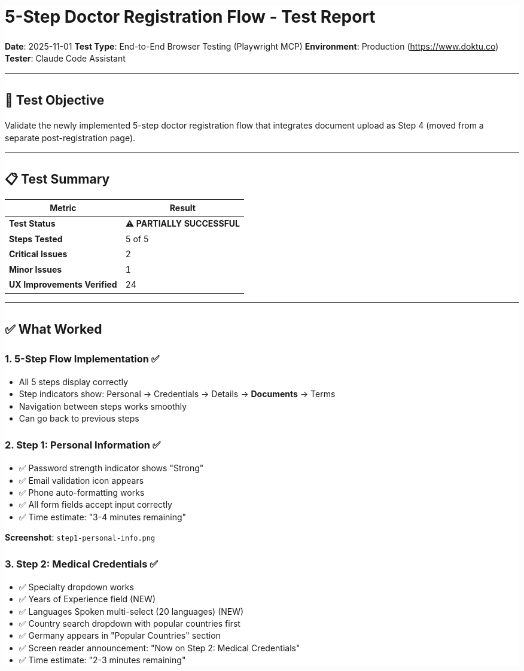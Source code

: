 # 5-Step Doctor Registration Flow - Test Report

**Date**: 2025-11-01
**Test Type**: End-to-End Browser Testing (Playwright MCP)
**Environment**: Production (https://www.doktu.co)
**Tester**: Claude Code Assistant

---

## 🎯 Test Objective

Validate the newly implemented 5-step doctor registration flow that integrates document upload as Step 4 (moved from a separate post-registration page).

---

## 📋 Test Summary

| Metric | Result |
|--------|--------|
| **Test Status** | ⚠️ **PARTIALLY SUCCESSFUL** |
| **Steps Tested** | 5 of 5 |
| **Critical Issues** | 2 |
| **Minor Issues** | 1 |
| **UX Improvements Verified** | 24 |

---

## ✅ What Worked

### 1. **5-Step Flow Implementation** ✅
- All 5 steps display correctly
- Step indicators show: Personal → Credentials → Details → **Documents** → Terms
- Navigation between steps works smoothly
- Can go back to previous steps

### 2. **Step 1: Personal Information** ✅
- ✅ Password strength indicator shows "Strong"
- ✅ Email validation icon appears
- ✅ Phone auto-formatting works
- ✅ All form fields accept input correctly
- ✅ Time estimate: "3-4 minutes remaining"

**Screenshot**: `step1-personal-info.png`

### 3. **Step 2: Medical Credentials** ✅
- ✅ Specialty dropdown works
- ✅ Years of Experience field (NEW)
- ✅ Languages Spoken multi-select (20 languages) (NEW)
- ✅ Country search dropdown with popular countries first
- ✅ Germany appears in "Popular Countries" section
- ✅ Screen reader announcement: "Now on Step 2: Medical Credentials"
- ✅ Time estimate: "2-3 minutes remaining"
